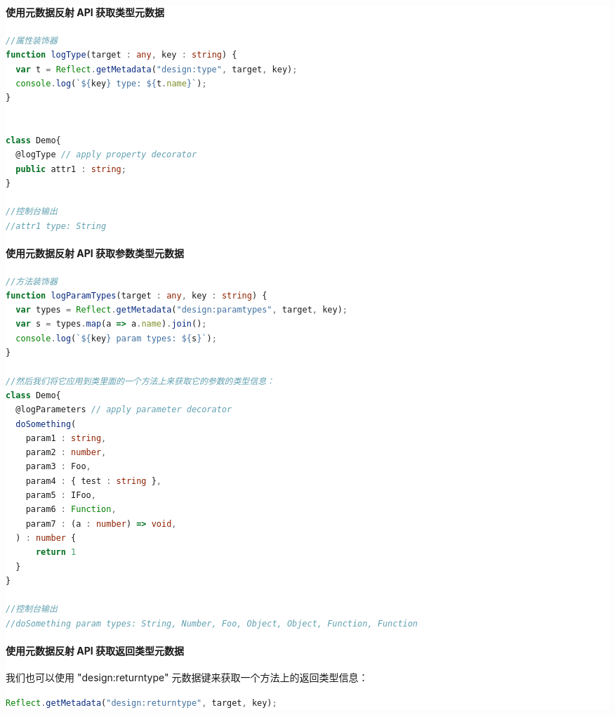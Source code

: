 #### 使用元数据反射 API 获取类型元数据
```typescript
//属性装饰器
function logType(target : any, key : string) {
  var t = Reflect.getMetadata("design:type", target, key);
  console.log(`${key} type: ${t.name}`);
}


class Demo{
  @logType // apply property decorator
  public attr1 : string;
}

//控制台输出
//attr1 type: String
```

#### 使用元数据反射 API 获取参数类型元数据
```typescript
//方法装饰器
function logParamTypes(target : any, key : string) {
  var types = Reflect.getMetadata("design:paramtypes", target, key);
  var s = types.map(a => a.name).join();
  console.log(`${key} param types: ${s}`);
}

//然后我们将它应用到类里面的一个方法上来获取它的参数的类型信息：
class Demo{
  @logParameters // apply parameter decorator
  doSomething(
    param1 : string,
    param2 : number,
    param3 : Foo,
    param4 : { test : string },
    param5 : IFoo,
    param6 : Function,
    param7 : (a : number) => void,
  ) : number {
      return 1
  }
}

//控制台输出
//doSomething param types: String, Number, Foo, Object, Object, Function, Function
```

#### 使用元数据反射 API 获取返回类型元数据
我们也可以使用 "design:returntype" 元数据键来获取一个方法上的返回类型信息：
```typescript
Reflect.getMetadata("design:returntype", target, key);
```
